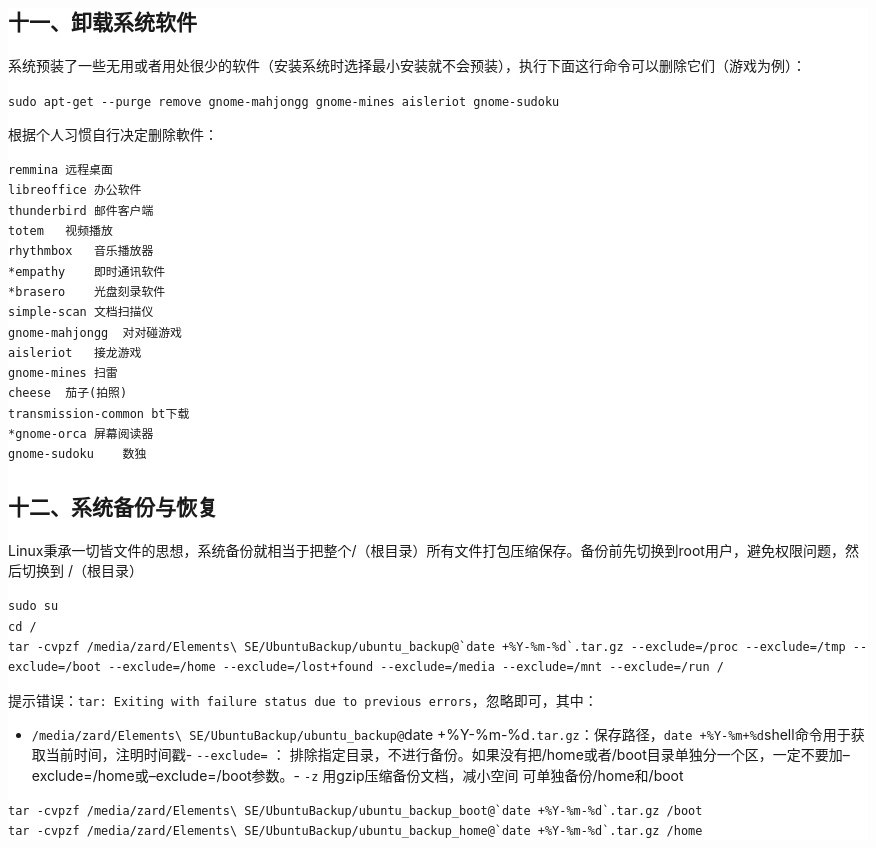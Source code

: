 ```

```

## 十一、卸载系统软件

系统预装了一些无用或者用处很少的软件（安装系统时选择最小安装就不会预装），执行下面这行命令可以删除它们（游戏为例）：

```
sudo apt-get --purge remove gnome-mahjongg gnome-mines aisleriot gnome-sudoku

```

根据个人习惯自行决定删除軟件：

```
remmina	远程桌面
libreoffice	办公软件
thunderbird	邮件客户端
totem	视频播放
rhythmbox	音乐播放器
*empathy	即时通讯软件
*brasero	光盘刻录软件
simple-scan	文档扫描仪
gnome-mahjongg	对对碰游戏
aisleriot	接龙游戏
gnome-mines	扫雷
cheese	茄子(拍照)
transmission-common	bt下载
*gnome-orca	屏幕阅读器
gnome-sudoku	数独

```

## 十二、系统备份与恢复

Linux秉承一切皆文件的思想，系统备份就相当于把整个/（根目录）所有文件打包压缩保存。备份前先切换到root用户，避免权限问题，然后切换到 /（根目录）

```
sudo su
cd /
tar -cvpzf /media/zard/Elements\ SE/UbuntuBackup/ubuntu_backup@`date +%Y-%m-%d`.tar.gz --exclude=/proc --exclude=/tmp --exclude=/boot --exclude=/home --exclude=/lost+found --exclude=/media --exclude=/mnt --exclude=/run /

```

提示错误：`tar: Exiting with failure status due to previous errors`，忽略即可，其中：
- `/media/zard/Elements\ SE/UbuntuBackup/ubuntu_backup@`date +%Y-%m-%d`.tar.gz`：保存路径，`date +%Y-%m+%d`shell命令用于获取当前时间，注明时间戳- `--exclude=` ： 排除指定目录，不进行备份。如果没有把/home或者/boot目录单独分一个区，一定不要加–exclude=/home或–exclude=/boot参数。- `-z` 用gzip压缩备份文档，减小空间
可单独备份/home和/boot

```
tar -cvpzf /media/zard/Elements\ SE/UbuntuBackup/ubuntu_backup_boot@`date +%Y-%m-%d`.tar.gz /boot
tar -cvpzf /media/zard/Elements\ SE/UbuntuBackup/ubuntu_backup_home@`date +%Y-%m-%d`.tar.gz /home

```
